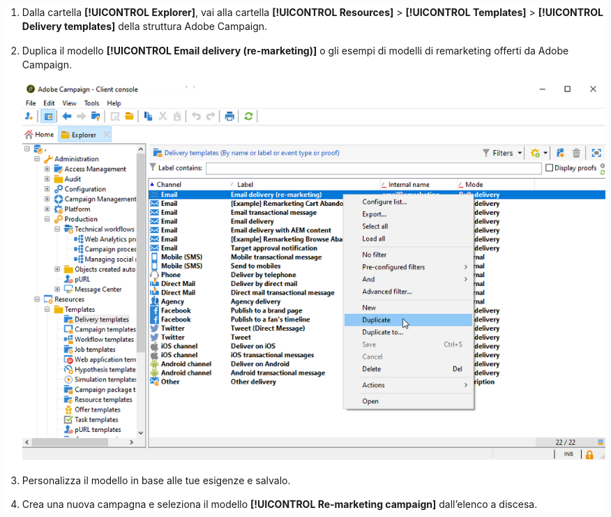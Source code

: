 1. Dalla cartella **[!UICONTROL Explorer]**, vai alla cartella **[!UICONTROL Resources]** > **[!UICONTROL Templates]** > **[!UICONTROL Delivery templates]** della struttura Adobe Campaign.

1. Duplica il modello **[!UICONTROL Email delivery (re-marketing)]** o gli esempi di modelli di remarketing offerti da Adobe Campaign.

   ![](assets/webanalytics_delivery_model.png)

1. Personalizza il modello in base alle tue esigenze e salvalo.

1. Crea una nuova campagna e seleziona il modello **[!UICONTROL Re-marketing campaign]** dall’elenco a discesa.
